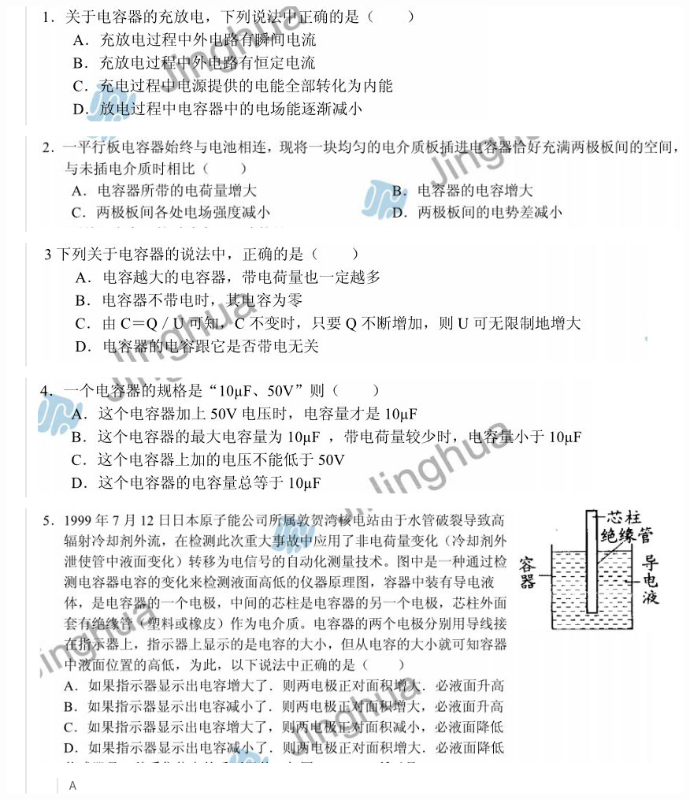 > ![](img/physics/e/143.jpg)

> ![](img/physics/e/144.jpg)

> ![](img/physics/e/145.jpg)

> ![](img/physics/e/146.jpg)

> ![](img/physics/e/147.jpg)
>
> > A
